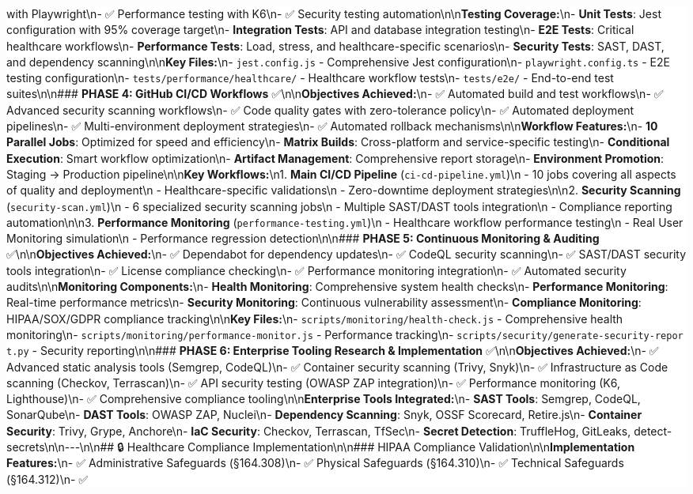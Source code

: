with Playwright\n- ✅ Performance testing with K6\n- ✅ Security testing automation\n\n**Testing Coverage:**\n- **Unit Tests**: Jest configuration with 95% coverage target\n- **Integration Tests**: API and database integration testing\n- **E2E Tests**: Critical healthcare workflows\n- **Performance Tests**: Load, stress, and healthcare-specific scenarios\n- **Security Tests**: SAST, DAST, and dependency scanning\n\n**Key Files:**\n- `jest.config.js` - Comprehensive Jest configuration\n- `playwright.config.ts` - E2E testing configuration\n- `tests/performance/healthcare/` - Healthcare workflow tests\n- `tests/e2e/` - End-to-end test suites\n\n### **PHASE 4: GitHub CI/CD Workflows** ✅\n\n**Objectives Achieved:**\n- ✅ Automated build and test workflows\n- ✅ Advanced security scanning workflows\n- ✅ Code quality gates with zero-tolerance policy\n- ✅ Automated deployment pipelines\n- ✅ Multi-environment deployment strategies\n- ✅ Automated rollback mechanisms\n\n**Workflow Features:**\n- **10 Parallel Jobs**: Optimized for speed and efficiency\n- **Matrix Builds**: Cross-platform and service-specific testing\n- **Conditional Execution**: Smart workflow optimization\n- **Artifact Management**: Comprehensive report storage\n- **Environment Promotion**: Staging → Production pipeline\n\n**Key Workflows:**\n1. **Main CI/CD Pipeline** (`ci-cd-pipeline.yml`)\n   - 10 jobs covering all aspects of quality and deployment\n   - Healthcare-specific validations\n   - Zero-downtime deployment strategies\n\n2. **Security Scanning** (`security-scan.yml`)\n   - 6 specialized security scanning jobs\n   - Multiple SAST/DAST tools integration\n   - Compliance reporting automation\n\n3. **Performance Monitoring** (`performance-testing.yml`)\n   - Healthcare workflow performance testing\n   - Real User Monitoring simulation\n   - Performance regression detection\n\n### **PHASE 5: Continuous Monitoring & Auditing** ✅\n\n**Objectives Achieved:**\n- ✅ Dependabot for dependency updates\n- ✅ CodeQL security scanning\n- ✅ SAST/DAST security tools integration\n- ✅ License compliance checking\n- ✅ Performance monitoring integration\n- ✅ Automated security audits\n\n**Monitoring Components:**\n- **Health Monitoring**: Comprehensive system health checks\n- **Performance Monitoring**: Real-time performance metrics\n- **Security Monitoring**: Continuous vulnerability assessment\n- **Compliance Monitoring**: HIPAA/SOX/GDPR compliance tracking\n\n**Key Files:**\n- `scripts/monitoring/health-check.js` - Comprehensive health monitoring\n- `scripts/monitoring/performance-monitor.js` - Performance tracking\n- `scripts/security/generate-security-report.py` - Security reporting\n\n### **PHASE 6: Enterprise Tooling Research & Implementation** ✅\n\n**Objectives Achieved:**\n- ✅ Advanced static analysis tools (Semgrep, CodeQL)\n- ✅ Container security scanning (Trivy, Snyk)\n- ✅ Infrastructure as Code scanning (Checkov, Terrascan)\n- ✅ API security testing (OWASP ZAP integration)\n- ✅ Performance monitoring (K6, Lighthouse)\n- ✅ Comprehensive compliance tooling\n\n**Enterprise Tools Integrated:**\n- **SAST Tools**: Semgrep, CodeQL, SonarQube\n- **DAST Tools**: OWASP ZAP, Nuclei\n- **Dependency Scanning**: Snyk, OSSF Scorecard, Retire.js\n- **Container Security**: Trivy, Grype, Anchore\n- **IaC Security**: Checkov, Terrascan, TfSec\n- **Secret Detection**: TruffleHog, GitLeaks, detect-secrets\n\n---\n\n## 🔒 Healthcare Compliance Implementation\n\n### HIPAA Compliance Validation\n\n**Implementation Features:**\n- ✅ Administrative Safeguards (§164.308)\n- ✅ Physical Safeguards (§164.310)\n- ✅ Technical Safeguards (§164.312)\n- ✅